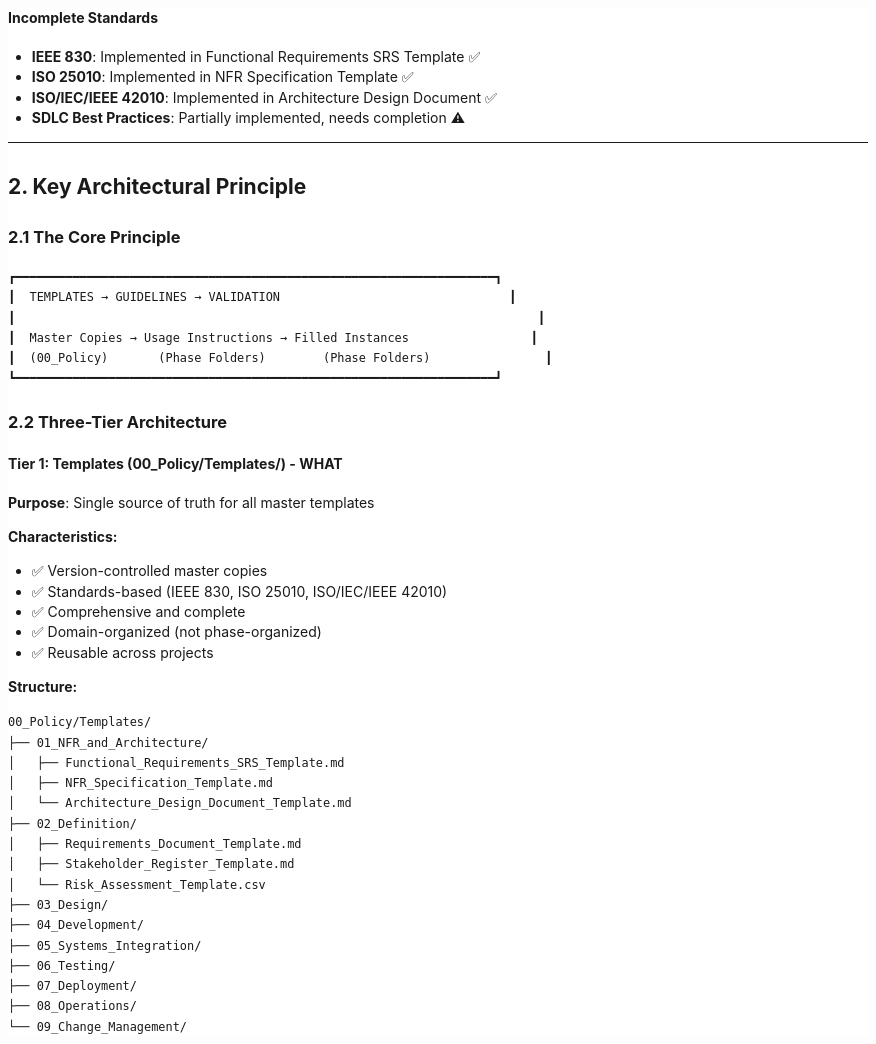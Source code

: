 #### Incomplete Standards

- **IEEE 830**: Implemented in Functional Requirements SRS Template ✅
- **ISO 25010**: Implemented in NFR Specification Template ✅
- **ISO/IEC/IEEE 42010**: Implemented in Architecture Design Document ✅
- **SDLC Best Practices**: Partially implemented, needs completion ⚠️

---

## 2. Key Architectural Principle

### 2.1 The Core Principle

```
┏━━━━━━━━━━━━━━━━━━━━━━━━━━━━━━━━━━━━━━━━━━━━━━━━━━━━━━━━━━━━━━━━━━━┓
┃  TEMPLATES → GUIDELINES → VALIDATION                                ┃
┃                                                                         ┃
┃  Master Copies → Usage Instructions → Filled Instances                 ┃
┃  (00_Policy)       (Phase Folders)        (Phase Folders)                ┃
┗━━━━━━━━━━━━━━━━━━━━━━━━━━━━━━━━━━━━━━━━━━━━━━━━━━━━━━━━━━━━━━━━━━━┛
```

### 2.2 Three-Tier Architecture

#### Tier 1: Templates (00_Policy/Templates/) - WHAT

**Purpose**: Single source of truth for all master templates

**Characteristics:**
- ✅ Version-controlled master copies
- ✅ Standards-based (IEEE 830, ISO 25010, ISO/IEC/IEEE 42010)
- ✅ Comprehensive and complete
- ✅ Domain-organized (not phase-organized)
- ✅ Reusable across projects

**Structure:**
```
00_Policy/Templates/
├── 01_NFR_and_Architecture/
│   ├── Functional_Requirements_SRS_Template.md
│   ├── NFR_Specification_Template.md
│   └── Architecture_Design_Document_Template.md
├── 02_Definition/
│   ├── Requirements_Document_Template.md
│   ├── Stakeholder_Register_Template.md
│   └── Risk_Assessment_Template.csv
├── 03_Design/
├── 04_Development/
├── 05_Systems_Integration/
├── 06_Testing/
├── 07_Deployment/
├── 08_Operations/
└── 09_Change_Management/
```
